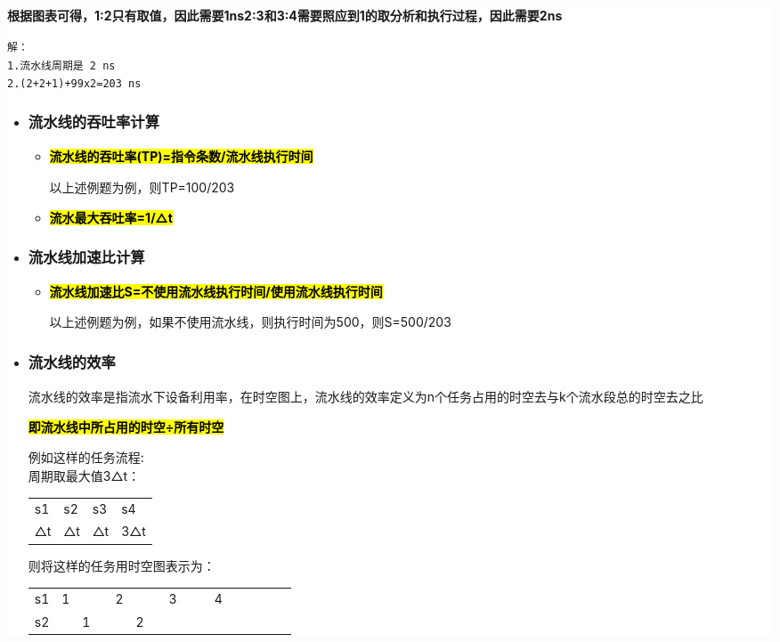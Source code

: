 **根据图表可得，1:2只有取值，因此需要1ns2:3和3:4需要照应到1的取分析和执行过程，因此需要2ns**

```
解：
1.流水线周期是 2 ns
2.(2+2+1)+99x2=203 ns
```

- ### 流水线的吞吐率计算
   - <mark>**流水线的吞吐率(TP)=指令条数/流水线执行时间**</mark>

      以上述例题为例，则TP=100/203
  - <mark>**流水最大吞吐率=1/△t**</mark>
- ### 流水线加速比计算
  - <mark>**流水线加速比S=不使用流水线执行时间/使用流水线执行时间**</mark>

      以上述例题为例，如果不使用流水线，则执行时间为500，则S=500/203
- ### 流水线的效率
  流水线的效率是指流水下设备利用率，在时空图上，流水线的效率定义为n个任务占用的时空去与k个流水段总的时空去之比

  <mark>**即流水线中所占用的时空÷所有时空**</mark>
  
  例如这样的任务流程:  
  周期取最大值3△t：
  <table>
  <tr>
    <td>s1</td>
    <td>s2</td>
    <td>s3</td>
    <td>s4</td>
  </tr>
  <tr>
    <td>△t</td>
    <td>△t</td>
    <td>△t</td>
    <td>3△t</td>
  </tr>
  </table>
  则将这样的任务用时空图表示为：
  <table>
  <tr>
    <td>s1</td>
    <td>1</td>
    <td></td>
    <td></td>
    <td>2</td>
    <td></td>
    <td></td>
    <td>3</td>
    <td></td>
    <td></td>
    <td>4</td>
    <td></td>
    <td></td>
    <td></td>
    <td></td>
    <td></td>
  </tr>
  <tr>
    <td>s2</td>
    <td></td>
    <td>1</td>
    <td></td>
    <td></td>
    <td>2</td>
    <td></td>
    <td></td>